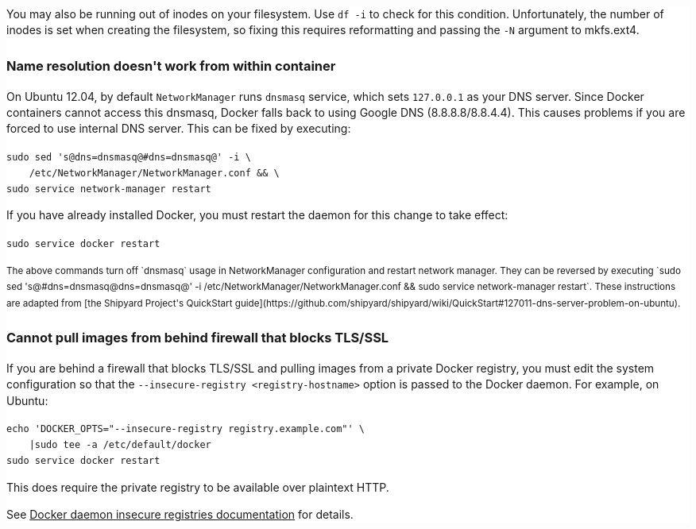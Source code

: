 You may also be running out of inodes on your filesystem.  Use `df -i` to check
for this condition.  Unfortunately, the number of inodes is set when creating
the filesystem, so fixing this requires reformatting and passing the `-N`
argument to mkfs.ext4.

### Name resolution doesn't work from within container

On Ubuntu 12.04, by default `NetworkManager` runs `dnsmasq` service, which sets
`127.0.0.1` as your DNS server. Since Docker containers cannot access this
dnsmasq, Docker falls back to using Google DNS (8.8.8.8/8.8.4.4). This causes
problems if you are forced to use internal DNS server. This can be fixed by
executing:

    sudo sed 's@dns=dnsmasq@#dns=dnsmasq@' -i \
        /etc/NetworkManager/NetworkManager.conf && \
    sudo service network-manager restart

If you have already installed Docker, you must restart the daemon for this
change to take effect:

    sudo service docker restart

<small>
The above commands turn off `dnsmasq` usage in NetworkManager
configuration and restart network manager.  They can be reversed by executing
`sudo sed 's@#dns=dnsmasq@dns=dnsmasq@' -i
/etc/NetworkManager/NetworkManager.conf && sudo service network-manager
restart`.  These instructions are adapted from
[the Shipyard Project's QuickStart guide](https://github.com/shipyard/shipyard/wiki/QuickStart#127011-dns-server-problem-on-ubuntu).
</small>

### Cannot pull images from behind firewall that blocks TLS/SSL

If you are behind a firewall that blocks TLS/SSL and pulling images from a
private Docker registry, you must edit the system configuration so that the
`--insecure-registry <registry-hostname>` option is passed to the Docker daemon.
For example, on Ubuntu:

    echo 'DOCKER_OPTS="--insecure-registry registry.example.com"' \
        |sudo tee -a /etc/default/docker
    sudo service docker restart

This does require the private registry to be available over plaintext HTTP.

See
[Docker daemon insecure registries documentation](https://docs.docker.com/reference/commandline/cli/#insecure-registries)
for details.
